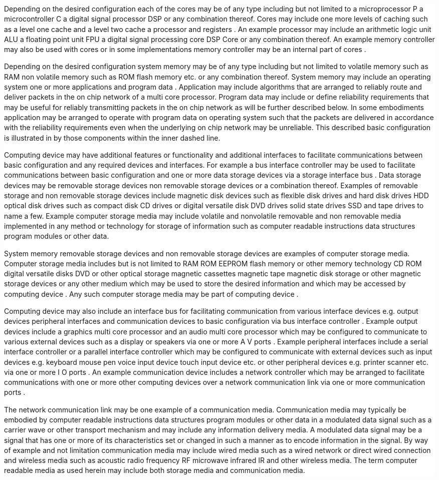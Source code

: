 Depending on the desired configuration each of the cores may be of any type including but not limited to a microprocessor P a microcontroller C a digital signal processor DSP or any combination thereof. Cores may include one more levels of caching such as a level one cache and a level two cache a processor and registers . An example processor may include an arithmetic logic unit ALU a floating point unit FPU a digital signal processing core DSP Core or any combination thereof. An example memory controller may also be used with cores or in some implementations memory controller may be an internal part of cores .

Depending on the desired configuration system memory may be of any type including but not limited to volatile memory such as RAM non volatile memory such as ROM flash memory etc. or any combination thereof. System memory may include an operating system one or more applications and program data . Application may include algorithms that are arranged to reliably route and deliver packets in the on chip network of a multi core processor. Program data may include or define reliability requirements that may be useful for reliably transmitting packets in the on chip network as will be further described below. In some embodiments application may be arranged to operate with program data on operating system such that the packets are delivered in accordance with the reliability requirements even when the underlying on chip network may be unreliable. This described basic configuration is illustrated in by those components within the inner dashed line.

Computing device may have additional features or functionality and additional interfaces to facilitate communications between basic configuration and any required devices and interfaces. For example a bus interface controller may be used to facilitate communications between basic configuration and one or more data storage devices via a storage interface bus . Data storage devices may be removable storage devices non removable storage devices or a combination thereof. Examples of removable storage and non removable storage devices include magnetic disk devices such as flexible disk drives and hard disk drives HDD optical disk drives such as compact disk CD drives or digital versatile disk DVD drives solid state drives SSD and tape drives to name a few. Example computer storage media may include volatile and nonvolatile removable and non removable media implemented in any method or technology for storage of information such as computer readable instructions data structures program modules or other data.

System memory removable storage devices and non removable storage devices are examples of computer storage media. Computer storage media includes but is not limited to RAM ROM EEPROM flash memory or other memory technology CD ROM digital versatile disks DVD or other optical storage magnetic cassettes magnetic tape magnetic disk storage or other magnetic storage devices or any other medium which may be used to store the desired information and which may be accessed by computing device . Any such computer storage media may be part of computing device .

Computing device may also include an interface bus for facilitating communication from various interface devices e.g. output devices peripheral interfaces and communication devices to basic configuration via bus interface controller . Example output devices include a graphics multi core processor and an audio multi core processor which may be configured to communicate to various external devices such as a display or speakers via one or more A V ports . Example peripheral interfaces include a serial interface controller or a parallel interface controller which may be configured to communicate with external devices such as input devices e.g. keyboard mouse pen voice input device touch input device etc. or other peripheral devices e.g. printer scanner etc. via one or more I O ports . An example communication device includes a network controller which may be arranged to facilitate communications with one or more other computing devices over a network communication link via one or more communication ports .

The network communication link may be one example of a communication media. Communication media may typically be embodied by computer readable instructions data structures program modules or other data in a modulated data signal such as a carrier wave or other transport mechanism and may include any information delivery media. A modulated data signal may be a signal that has one or more of its characteristics set or changed in such a manner as to encode information in the signal. By way of example and not limitation communication media may include wired media such as a wired network or direct wired connection and wireless media such as acoustic radio frequency RF microwave infrared IR and other wireless media. The term computer readable media as used herein may include both storage media and communication media.
